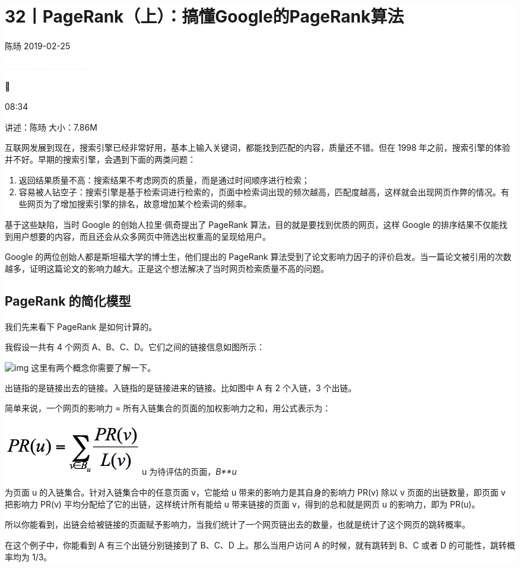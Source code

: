 # 32丨PageRank（上）：搞懂Google的PageRank算法

陈旸 2019-02-25



![img](data:image/png;base64,iVBORw0KGgoAAAANSUhEUgAAADEAAAABCAYAAAB35kaxAAAAGklEQVQImWN49+7dfxiGAXQ2reWJYWMzA4YBM2G+QhP/M7EAAAAASUVORK5CYII=)![img](data:image/png;base64,iVBORw0KGgoAAAANSUhEUgAAABUAAAABCAYAAAAxUOUbAAAAFklEQVQImWN49+7dfxh49+4dHFMiBgB8KVEWDBZflQAAAABJRU5ErkJggg==)![img](data:image/png;base64,iVBORw0KGgoAAAANSUhEUgAAADEAAAABCAYAAAB35kaxAAAAGklEQVQImWN49+7dfxiGAXQ2reWJYWMzA4YBM2G+QhP/M7EAAAAASUVORK5CYII=)![img](data:image/png;base64,iVBORw0KGgoAAAANSUhEUgAAABUAAAABCAYAAAAxUOUbAAAAFklEQVQImWN49+7dfxh49+4dHFMiBgB8KVEWDBZflQAAAABJRU5ErkJggg==)





08:34

讲述：陈旸 大小：7.86M

<audio title="32丨PageRank（上）：搞懂Google的PageRank算法" src="https://res001.geekbang.org//media/audio/ff/ed/ff8827a9931eba791c5591f8dc8227ed/ld/ld.m3u8"></audio>

互联网发展到现在，搜索引擎已经非常好用，基本上输入关键词，都能找到匹配的内容，质量还不错。但在 1998 年之前，搜索引擎的体验并不好。早期的搜索引擎，会遇到下面的两类问题：

1. 返回结果质量不高：搜索结果不考虑网页的质量，而是通过时间顺序进行检索；
2. 容易被人钻空子：搜索引擎是基于检索词进行检索的，页面中检索词出现的频次越高，匹配度越高，这样就会出现网页作弊的情况。有些网页为了增加搜索引擎的排名，故意增加某个检索词的频率。

基于这些缺陷，当时 Google 的创始人拉里·佩奇提出了 PageRank 算法，目的就是要找到优质的网页，这样 Google 的排序结果不仅能找到用户想要的内容，而且还会从众多网页中筛选出权重高的呈现给用户。

Google 的两位创始人都是斯坦福大学的博士生，他们提出的 PageRank 算法受到了论文影响力因子的评价启发。当一篇论文被引用的次数越多，证明这篇论文的影响力越大。正是这个想法解决了当时网页检索质量不高的问题。

## PageRank 的简化模型

我们先来看下 PageRank 是如何计算的。

我假设一共有 4 个网页 A、B、C、D。它们之间的链接信息如图所示：

![img](https://static001.geekbang.org/resource/image/81/36/814d53ff8d73113631482e71b7c53636.png)
 这里有两个概念你需要了解一下。

出链指的是链接出去的链接。入链指的是链接进来的链接。比如图中 A 有 2 个入链，3 个出链。

简单来说，一个网页的影响力 = 所有入链集合的页面的加权影响力之和，用公式表示为：

![img](assets/70104ab44fa1d9d690f99dc328d8af0c.png)
 u 为待评估的页面，*B**u*

  为页面 u 的入链集合。针对入链集合中的任意页面 v，它能给 u 带来的影响力是其自身的影响力 PR(v) 除以 v 页面的出链数量，即页面 v  把影响力 PR(v) 平均分配给了它的出链，这样统计所有能给 u 带来链接的页面 v，得到的总和就是网页 u 的影响力，即为 PR(u)。

所以你能看到，出链会给被链接的页面赋予影响力，当我们统计了一个网页链出去的数量，也就是统计了这个网页的跳转概率。

在这个例子中，你能看到 A 有三个出链分别链接到了 B、C、D 上。那么当用户访问 A 的时候，就有跳转到 B、C 或者 D 的可能性，跳转概率均为 1/3。
